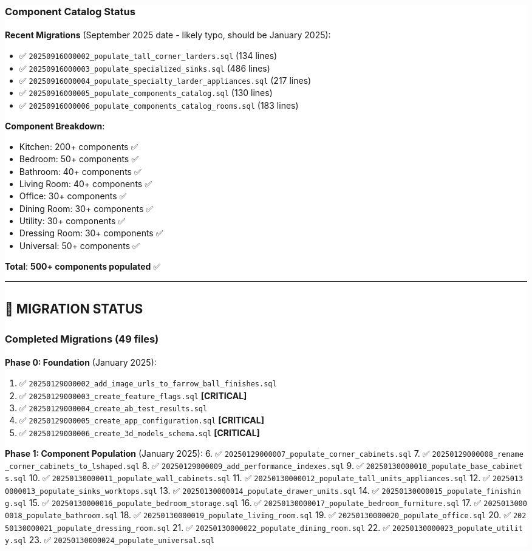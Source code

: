 ### **Component Catalog Status**

**Recent Migrations** (September 2025 date - likely typo, should be January 2025):
- ✅ `20250916000002_populate_tall_corner_larders.sql` (134 lines)
- ✅ `20250916000003_populate_specialized_sinks.sql` (486 lines)
- ✅ `20250916000004_populate_specialty_larder_appliances.sql` (217 lines)
- ✅ `20250916000005_populate_components_catalog.sql` (130 lines)
- ✅ `20250916000006_populate_components_catalog_rooms.sql` (183 lines)

**Component Breakdown**:
- Kitchen: 200+ components ✅
- Bedroom: 50+ components ✅
- Bathroom: 40+ components ✅
- Living Room: 40+ components ✅
- Office: 30+ components ✅
- Dining Room: 30+ components ✅
- Utility: 30+ components ✅
- Dressing Room: 30+ components ✅
- Universal: 50+ components ✅

**Total**: **500+ components populated** ✅

---

## 📝 **MIGRATION STATUS**

### **Completed Migrations** (49 files)

**Phase 0: Foundation** (January 2025):
1. ✅ `20250129000002_add_image_urls_to_farrow_ball_finishes.sql`
2. ✅ `20250129000003_create_feature_flags.sql` **[CRITICAL]**
3. ✅ `20250129000004_create_ab_test_results.sql`
4. ✅ `20250129000005_create_app_configuration.sql` **[CRITICAL]**
5. ✅ `20250129000006_create_3d_models_schema.sql` **[CRITICAL]**

**Phase 1: Component Population** (January 2025):
6. ✅ `20250129000007_populate_corner_cabinets.sql`
7. ✅ `20250129000008_rename_corner_cabinets_to_lshaped.sql`
8. ✅ `20250129000009_add_performance_indexes.sql`
9. ✅ `20250130000010_populate_base_cabinets.sql`
10. ✅ `20250130000011_populate_wall_cabinets.sql`
11. ✅ `20250130000012_populate_tall_units_appliances.sql`
12. ✅ `20250130000013_populate_sinks_worktops.sql`
13. ✅ `20250130000014_populate_drawer_units.sql`
14. ✅ `20250130000015_populate_finishing.sql`
15. ✅ `20250130000016_populate_bedroom_storage.sql`
16. ✅ `20250130000017_populate_bedroom_furniture.sql`
17. ✅ `20250130000018_populate_bathroom.sql`
18. ✅ `20250130000019_populate_living_room.sql`
19. ✅ `20250130000020_populate_office.sql`
20. ✅ `20250130000021_populate_dressing_room.sql`
21. ✅ `20250130000022_populate_dining_room.sql`
22. ✅ `20250130000023_populate_utility.sql`
23. ✅ `20250130000024_populate_universal.sql`
